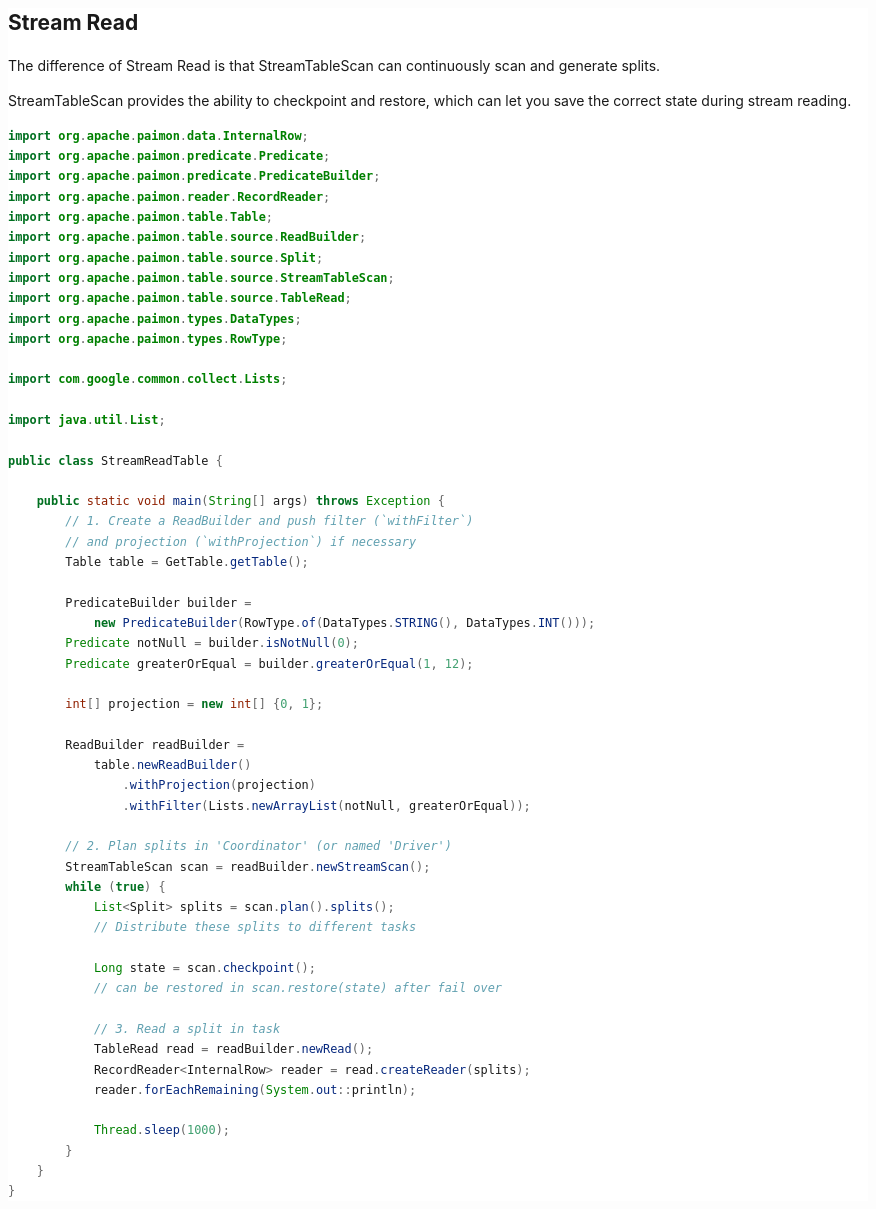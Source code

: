 ## Stream Read

The difference of Stream Read is that StreamTableScan can continuously scan and generate splits.

StreamTableScan provides the ability to checkpoint and restore, which can let you save the correct state
during stream reading.

```java
import org.apache.paimon.data.InternalRow;
import org.apache.paimon.predicate.Predicate;
import org.apache.paimon.predicate.PredicateBuilder;
import org.apache.paimon.reader.RecordReader;
import org.apache.paimon.table.Table;
import org.apache.paimon.table.source.ReadBuilder;
import org.apache.paimon.table.source.Split;
import org.apache.paimon.table.source.StreamTableScan;
import org.apache.paimon.table.source.TableRead;
import org.apache.paimon.types.DataTypes;
import org.apache.paimon.types.RowType;

import com.google.common.collect.Lists;

import java.util.List;

public class StreamReadTable {

    public static void main(String[] args) throws Exception {
        // 1. Create a ReadBuilder and push filter (`withFilter`)
        // and projection (`withProjection`) if necessary
        Table table = GetTable.getTable();

        PredicateBuilder builder =
            new PredicateBuilder(RowType.of(DataTypes.STRING(), DataTypes.INT()));
        Predicate notNull = builder.isNotNull(0);
        Predicate greaterOrEqual = builder.greaterOrEqual(1, 12);

        int[] projection = new int[] {0, 1};

        ReadBuilder readBuilder =
            table.newReadBuilder()
                .withProjection(projection)
                .withFilter(Lists.newArrayList(notNull, greaterOrEqual));

        // 2. Plan splits in 'Coordinator' (or named 'Driver')
        StreamTableScan scan = readBuilder.newStreamScan();
        while (true) {
            List<Split> splits = scan.plan().splits();
            // Distribute these splits to different tasks

            Long state = scan.checkpoint();
            // can be restored in scan.restore(state) after fail over

            // 3. Read a split in task
            TableRead read = readBuilder.newRead();
            RecordReader<InternalRow> reader = read.createReader(splits);
            reader.forEachRemaining(System.out::println);

            Thread.sleep(1000);
        }
    }
}
```
